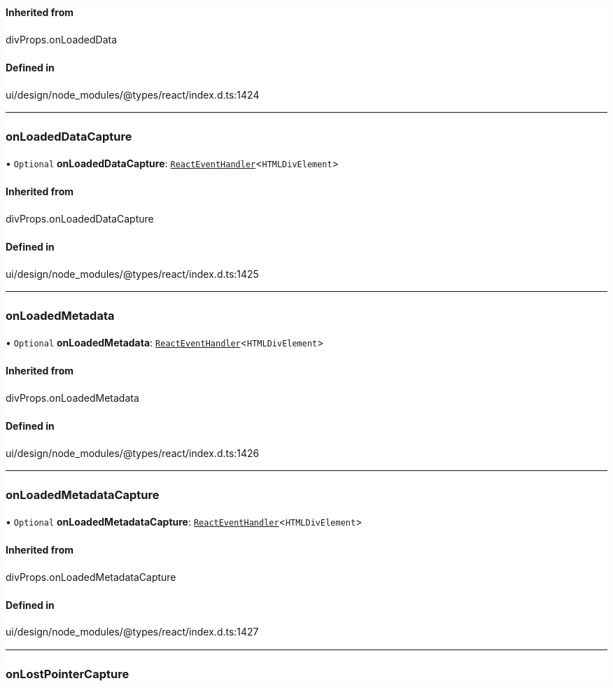 #### Inherited from

divProps.onLoadedData

#### Defined in

ui/design/node_modules/@types/react/index.d.ts:1424

___

### onLoadedDataCapture

• `Optional` **onLoadedDataCapture**: [`ReactEventHandler`](../modules/akashaproject_design_system._internal_.md#reacteventhandler)<`HTMLDivElement`\>

#### Inherited from

divProps.onLoadedDataCapture

#### Defined in

ui/design/node_modules/@types/react/index.d.ts:1425

___

### onLoadedMetadata

• `Optional` **onLoadedMetadata**: [`ReactEventHandler`](../modules/akashaproject_design_system._internal_.md#reacteventhandler)<`HTMLDivElement`\>

#### Inherited from

divProps.onLoadedMetadata

#### Defined in

ui/design/node_modules/@types/react/index.d.ts:1426

___

### onLoadedMetadataCapture

• `Optional` **onLoadedMetadataCapture**: [`ReactEventHandler`](../modules/akashaproject_design_system._internal_.md#reacteventhandler)<`HTMLDivElement`\>

#### Inherited from

divProps.onLoadedMetadataCapture

#### Defined in

ui/design/node_modules/@types/react/index.d.ts:1427

___

### onLostPointerCapture
